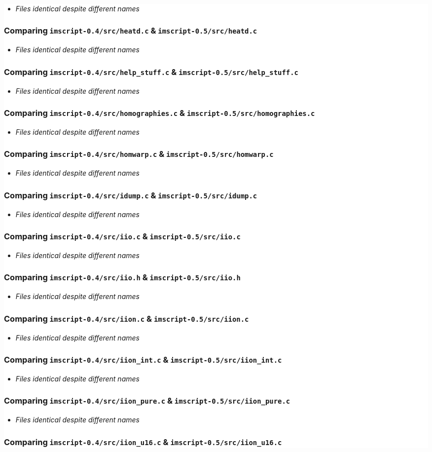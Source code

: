  * *Files identical despite different names*

### Comparing `imscript-0.4/src/heatd.c` & `imscript-0.5/src/heatd.c`

 * *Files identical despite different names*

### Comparing `imscript-0.4/src/help_stuff.c` & `imscript-0.5/src/help_stuff.c`

 * *Files identical despite different names*

### Comparing `imscript-0.4/src/homographies.c` & `imscript-0.5/src/homographies.c`

 * *Files identical despite different names*

### Comparing `imscript-0.4/src/homwarp.c` & `imscript-0.5/src/homwarp.c`

 * *Files identical despite different names*

### Comparing `imscript-0.4/src/idump.c` & `imscript-0.5/src/idump.c`

 * *Files identical despite different names*

### Comparing `imscript-0.4/src/iio.c` & `imscript-0.5/src/iio.c`

 * *Files identical despite different names*

### Comparing `imscript-0.4/src/iio.h` & `imscript-0.5/src/iio.h`

 * *Files identical despite different names*

### Comparing `imscript-0.4/src/iion.c` & `imscript-0.5/src/iion.c`

 * *Files identical despite different names*

### Comparing `imscript-0.4/src/iion_int.c` & `imscript-0.5/src/iion_int.c`

 * *Files identical despite different names*

### Comparing `imscript-0.4/src/iion_pure.c` & `imscript-0.5/src/iion_pure.c`

 * *Files identical despite different names*

### Comparing `imscript-0.4/src/iion_u16.c` & `imscript-0.5/src/iion_u16.c`
